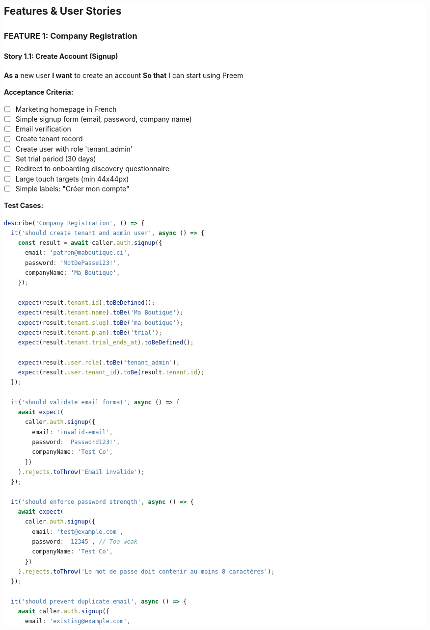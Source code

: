 
## Features & User Stories

### FEATURE 1: Company Registration

#### Story 1.1: Create Account (Signup)
**As a** new user
**I want** to create an account
**So that** I can start using Preem

**Acceptance Criteria:**
- [ ] Marketing homepage in French
- [ ] Simple signup form (email, password, company name)
- [ ] Email verification
- [ ] Create tenant record
- [ ] Create user with role 'tenant_admin'
- [ ] Set trial period (30 days)
- [ ] Redirect to onboarding discovery questionnaire
- [ ] Large touch targets (min 44x44px)
- [ ] Simple labels: "Créer mon compte"

**Test Cases:**
```typescript
describe('Company Registration', () => {
  it('should create tenant and admin user', async () => {
    const result = await caller.auth.signup({
      email: 'patron@maboutique.ci',
      password: 'MotDePasse123!',
      companyName: 'Ma Boutique',
    });

    expect(result.tenant.id).toBeDefined();
    expect(result.tenant.name).toBe('Ma Boutique');
    expect(result.tenant.slug).toBe('ma-boutique');
    expect(result.tenant.plan).toBe('trial');
    expect(result.tenant.trial_ends_at).toBeDefined();

    expect(result.user.role).toBe('tenant_admin');
    expect(result.user.tenant_id).toBe(result.tenant.id);
  });

  it('should validate email format', async () => {
    await expect(
      caller.auth.signup({
        email: 'invalid-email',
        password: 'Password123!',
        companyName: 'Test Co',
      })
    ).rejects.toThrow('Email invalide');
  });

  it('should enforce password strength', async () => {
    await expect(
      caller.auth.signup({
        email: 'test@example.com',
        password: '12345', // Too weak
        companyName: 'Test Co',
      })
    ).rejects.toThrow('Le mot de passe doit contenir au moins 8 caractères');
  });

  it('should prevent duplicate email', async () => {
    await caller.auth.signup({
      email: 'existing@example.com',
```
